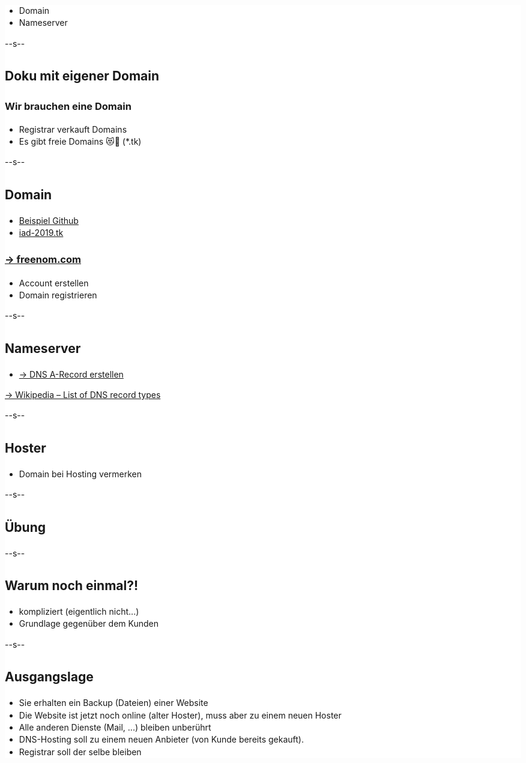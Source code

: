 * Domain 
* Nameserver 

--s--
## Doku mit eigener Domain

### Wir brauchen eine Domain
* Registrar verkauft Domains
* Es gibt freie Domains 😻🦄 (*.tk)


--s--
## Domain

* [Beispiel Github](https://github.com/signalwerk/portfolio-iad2019)
* [iad-2019.tk](http://iad-2019.tk)


### [→ freenom.com](https://freenom.com/)
* Account erstellen
* Domain registrieren

--s--
## Nameserver

* [→ DNS A-Record erstellen](https://help.github.com/en/github/working-with-github-pages/managing-a-custom-domain-for-your-github-pages-site)


[→ Wikipedia – List of DNS record types](https://en.wikipedia.org/wiki/List_of_DNS_record_types)

--s--
## Hoster

* Domain bei Hosting vermerken


--s--
## Übung
--s--

## Warum noch einmal?!

* kompliziert (eigentlich nicht...)
* Grundlage gegenüber dem Kunden

--s--

## Ausgangslage

* Sie erhalten ein Backup (Dateien) einer Website
* Die Website ist jetzt noch online (alter Hoster), muss aber zu einem neuen Hoster
* Alle anderen Dienste (Mail, ...) bleiben unberührt
* DNS-Hosting soll zu einem neuen Anbieter (von Kunde bereits gekauft).
* Registrar soll der selbe bleiben
